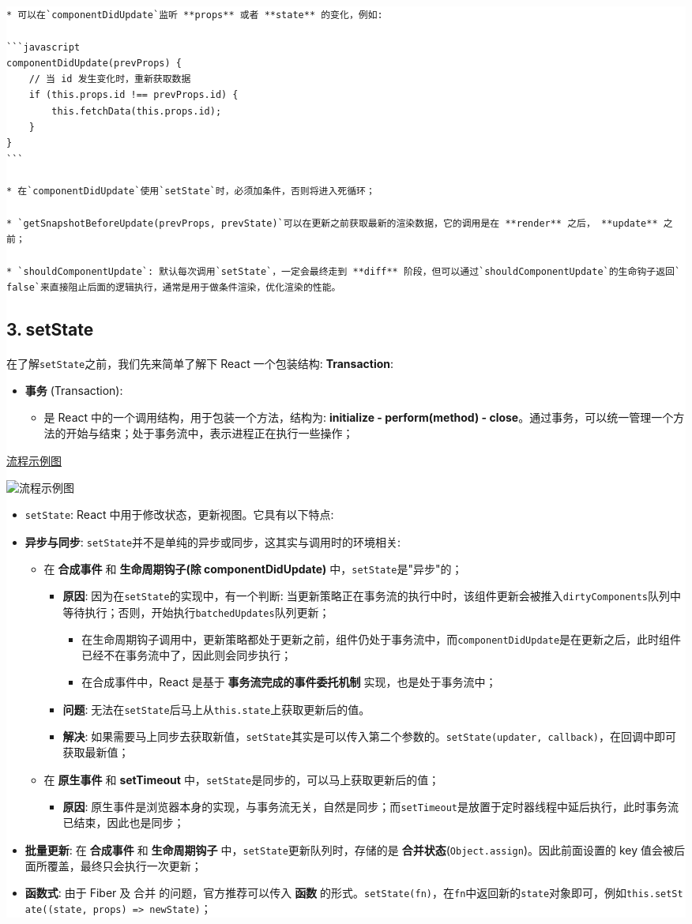     * 可以在`componentDidUpdate`监听 **props** 或者 **state** 的变化，例如:

    ```javascript
    componentDidUpdate(prevProps) {
        // 当 id 发生变化时，重新获取数据
        if (this.props.id !== prevProps.id) {
            this.fetchData(this.props.id);
        }
    }
    ```
    
    * 在`componentDidUpdate`使用`setState`时，必须加条件，否则将进入死循环；
    
    * `getSnapshotBeforeUpdate(prevProps, prevState)`可以在更新之前获取最新的渲染数据，它的调用是在 **render** 之后， **update** 之前；
    
    * `shouldComponentUpdate`: 默认每次调用`setState`，一定会最终走到 **diff** 阶段，但可以通过`shouldComponentUpdate`的生命钩子返回`false`来直接阻止后面的逻辑执行，通常是用于做条件渲染，优化渲染的性能。

**3. setState**
---

在了解`setState`之前，我们先来简单了解下 React 一个包装结构: **Transaction**:

* **事务** (Transaction):

    * 是 React 中的一个调用结构，用于包装一个方法，结构为: **initialize - perform(method) - close**。通过事务，可以统一管理一个方法的开始与结束；处于事务流中，表示进程正在执行一些操作；

[流程示例图](https://user-gold-cdn.xitu.io/2019/3/21/1699e0cb48cd4013?imageView2/0/w/1280/h/960/format/webp/ignore-error/1)

![流程示例图](https://user-gold-cdn.xitu.io/2019/3/21/1699e0cb48cd4013?imageView2/0/w/1280/h/960/format/webp/ignore-error/1)

* `setState`: React 中用于修改状态，更新视图。它具有以下特点:

* **异步与同步**: `setState`并不是单纯的异步或同步，这其实与调用时的环境相关:

    * 在 **合成事件** 和 **生命周期钩子(除 componentDidUpdate)** 中，`setState`是"异步"的；

        * **原因**: 因为在`setState`的实现中，有一个判断: 当更新策略正在事务流的执行中时，该组件更新会被推入`dirtyComponents`队列中等待执行；否则，开始执行`batchedUpdates`队列更新；

            * 在生命周期钩子调用中，更新策略都处于更新之前，组件仍处于事务流中，而`componentDidUpdate`是在更新之后，此时组件已经不在事务流中了，因此则会同步执行；

            * 在合成事件中，React 是基于 **事务流完成的事件委托机制** 实现，也是处于事务流中；

        * **问题**: 无法在`setState`后马上从`this.state`上获取更新后的值。

        * **解决**: 如果需要马上同步去获取新值，`setState`其实是可以传入第二个参数的。`setState(updater, callback)`，在回调中即可获取最新值；

    * 在 **原生事件** 和 **setTimeout** 中，`setState`是同步的，可以马上获取更新后的值；

        * **原因**: 原生事件是浏览器本身的实现，与事务流无关，自然是同步；而`setTimeout`是放置于定时器线程中延后执行，此时事务流已结束，因此也是同步；

* **批量更新**: 在 **合成事件** 和 **生命周期钩子** 中，`setState`更新队列时，存储的是 **合并状态**(`Object.assign`)。因此前面设置的 key 值会被后面所覆盖，最终只会执行一次更新；


* **函数式**: 由于 Fiber 及 合并 的问题，官方推荐可以传入 **函数** 的形式。`setState(fn)`，在`fn`中返回新的`state`对象即可，例如`this.setState((state, props) => newState)`；
